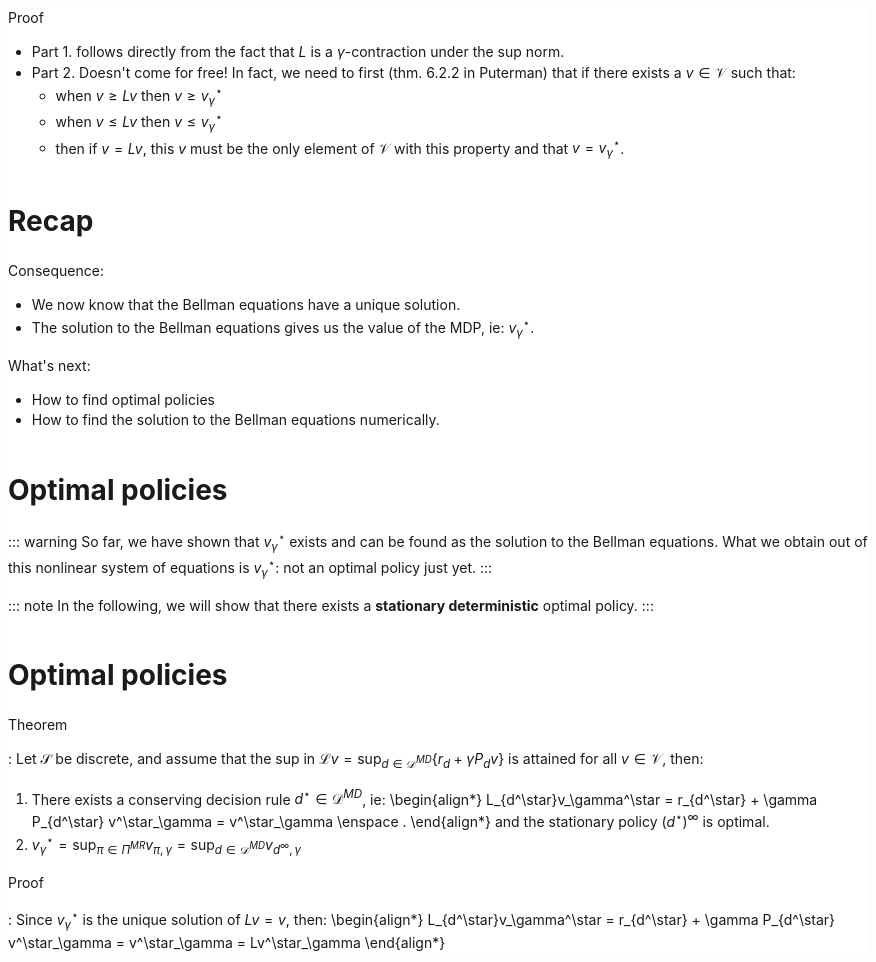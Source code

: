 Proof

- Part 1. follows directly from the fact that $L$ is a $\gamma$-contraction under the sup norm.
- Part 2. Doesn't come for free! In fact, we need to first  (thm. 6.2.2 in Puterman) that if there exists a $v \in \mathcal{V}$ such that:
    - when $v \geq Lv$ then $v \geq v_\gamma^\star$
    - when $v \leq Lv$ then $v \leq v_\gamma^\star$
    - then if $v = Lv$, this $v$ must be the only element of $\mathcal{V}$ with this property and that $v = v^\star_\gamma$. 

# Recap

Consequence: 

- We now know that the Bellman equations have a unique solution. 
- The solution to the Bellman equations gives us the value of the MDP, ie: $v^\star_\gamma$. 

What's next: 

- How to find optimal policies
- How to find the solution to the Bellman equations numerically. 

# Optimal policies

::: warning
So far, we have shown that $v^\star_\gamma$ exists and can be found as the solution to the Bellman equations. What we obtain out of this nonlinear system of equations is $v^\star_\gamma$: not an optimal policy just yet.
:::

::: note
In the following, we will show that there exists a **stationary deterministic** optimal policy.
:::

# Optimal policies

Theorem

:   Let $\mathcal{S}$ be discrete, and assume that the sup in $\mathcal{L}v = \sup_{d \in \mathcal{D}^{MD}} \left\{ r_d  + \gamma P_d v\right\}$ is attained for all $v\in \mathcal{V}$, then:

1. There exists a conserving decision rule $d^\star \in \mathcal{D}^{MD}$, ie: 
\begin{align*}
L_{d^\star}v_\gamma^\star = r_{d^\star} + \gamma P_{d^\star} v^\star_\gamma = v^\star_\gamma \enspace .
\end{align*}
and the stationary policy $(d^\star)^\infty$ is optimal. 
2. $v^\star_\gamma = \sup_{\pi \in \Pi^{MR}} v_{\pi, \gamma} = \sup_{d\in\mathcal{D}^{MD}} v_{d^\infty, \gamma}$

Proof

:   Since $v^\star_\gamma$ is the unique solution of $Lv = v$, then: 
\begin{align*}
L_{d^\star}v_\gamma^\star = r_{d^\star} + \gamma P_{d^\star} v^\star_\gamma = v^\star_\gamma = Lv^\star_\gamma 
\end{align*}
